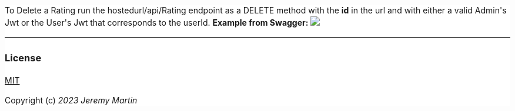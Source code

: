 To Delete a Rating run the hostedurl/api/Rating endpoint as a DELETE method with the **id** in the url and with either a valid Admin's Jwt or the User's Jwt that corresponds to the userId.
**Example from Swagger:**
![](https://i.gyazo.com/03d8fbf01aed7ce71836ba8cb8c5d86c.png)

---
### License

[MIT](https://opensource.org/licenses/MIT)

Copyright (c) _2023_  _Jeremy Martin_

